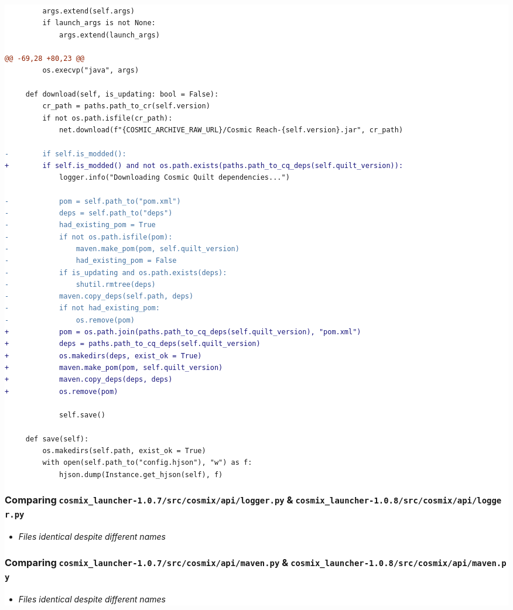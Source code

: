 ```diff
         args.extend(self.args)
         if launch_args is not None:
             args.extend(launch_args)
 
@@ -69,28 +80,23 @@
         os.execvp("java", args)
 
     def download(self, is_updating: bool = False):
         cr_path = paths.path_to_cr(self.version)
         if not os.path.isfile(cr_path):
             net.download(f"{COSMIC_ARCHIVE_RAW_URL}/Cosmic Reach-{self.version}.jar", cr_path)
 
-        if self.is_modded():
+        if self.is_modded() and not os.path.exists(paths.path_to_cq_deps(self.quilt_version)):
             logger.info("Downloading Cosmic Quilt dependencies...")
 
-            pom = self.path_to("pom.xml")
-            deps = self.path_to("deps")
-            had_existing_pom = True
-            if not os.path.isfile(pom):
-                maven.make_pom(pom, self.quilt_version)
-                had_existing_pom = False
-            if is_updating and os.path.exists(deps):
-                shutil.rmtree(deps)
-            maven.copy_deps(self.path, deps)
-            if not had_existing_pom:
-                os.remove(pom)
+            pom = os.path.join(paths.path_to_cq_deps(self.quilt_version), "pom.xml")
+            deps = paths.path_to_cq_deps(self.quilt_version)
+            os.makedirs(deps, exist_ok = True)
+            maven.make_pom(pom, self.quilt_version)
+            maven.copy_deps(deps, deps)
+            os.remove(pom)
 
             self.save()
 
     def save(self):
         os.makedirs(self.path, exist_ok = True)
         with open(self.path_to("config.hjson"), "w") as f:
             hjson.dump(Instance.get_hjson(self), f)
```

### Comparing `cosmix_launcher-1.0.7/src/cosmix/api/logger.py` & `cosmix_launcher-1.0.8/src/cosmix/api/logger.py`

 * *Files identical despite different names*

### Comparing `cosmix_launcher-1.0.7/src/cosmix/api/maven.py` & `cosmix_launcher-1.0.8/src/cosmix/api/maven.py`

 * *Files identical despite different names*
